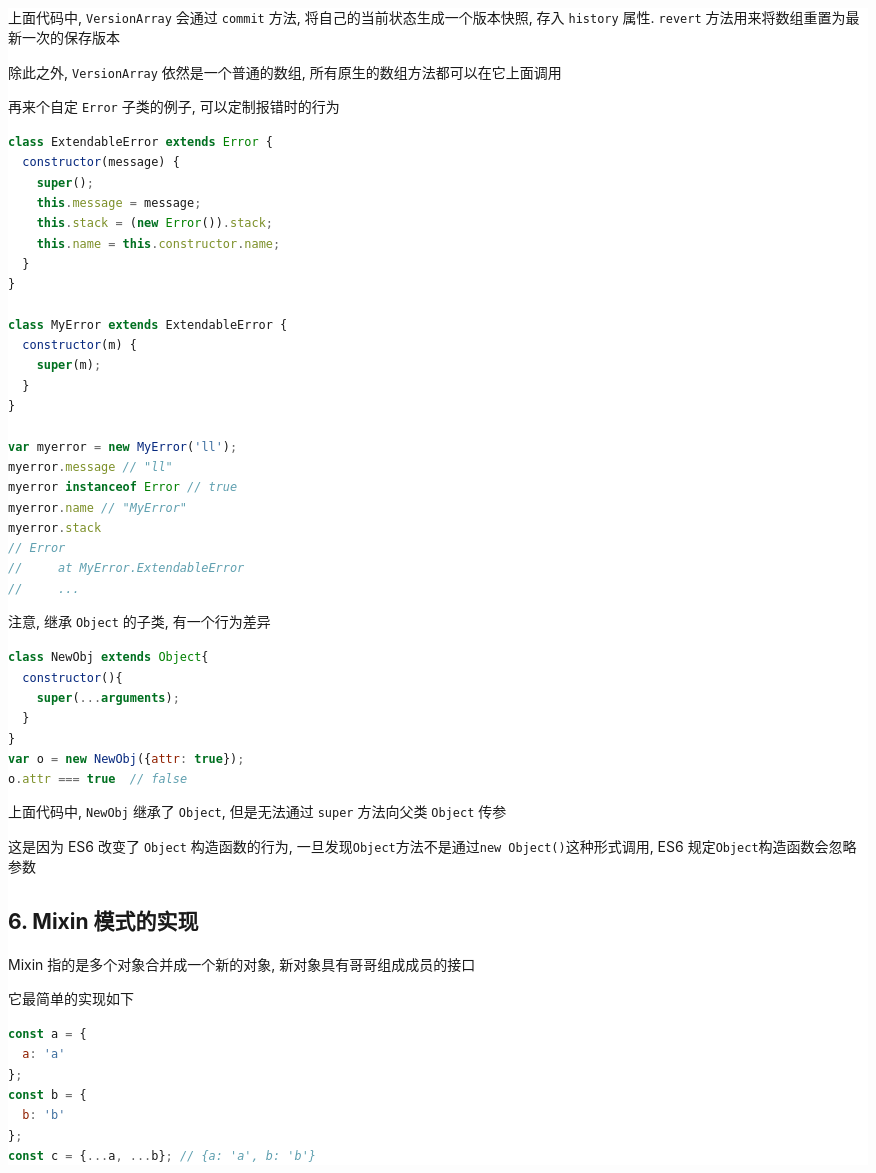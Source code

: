 上面代码中, `VersionArray` 会通过 `commit` 方法, 将自己的当前状态生成一个版本快照, 存入 `history` 属性. `revert` 方法用来将数组重置为最新一次的保存版本

除此之外, `VersionArray` 依然是一个普通的数组, 所有原生的数组方法都可以在它上面调用

再来个自定 `Error` 子类的例子, 可以定制报错时的行为

```javascript
class ExtendableError extends Error {
  constructor(message) {
    super();
    this.message = message;
    this.stack = (new Error()).stack;
    this.name = this.constructor.name;
  }
}

class MyError extends ExtendableError {
  constructor(m) {
    super(m);
  }
}

var myerror = new MyError('ll');
myerror.message // "ll"
myerror instanceof Error // true
myerror.name // "MyError"
myerror.stack
// Error
//     at MyError.ExtendableError
//     ...
```

注意, 继承 `Object` 的子类, 有一个行为差异

```javascript
class NewObj extends Object{
  constructor(){
    super(...arguments);
  }
}
var o = new NewObj({attr: true});
o.attr === true  // false
```

上面代码中, `NewObj` 继承了 `Object`, 但是无法通过 `super` 方法向父类 `Object` 传参

这是因为 ES6 改变了 `Object` 构造函数的行为, 一旦发现`Object`方法不是通过`new Object()`这种形式调用, ES6 规定`Object`构造函数会忽略参数

## 6. Mixin 模式的实现

Mixin 指的是多个对象合并成一个新的对象, 新对象具有哥哥组成成员的接口

它最简单的实现如下

```javascript
const a = {
  a: 'a'
};
const b = {
  b: 'b'
};
const c = {...a, ...b}; // {a: 'a', b: 'b'}
```
